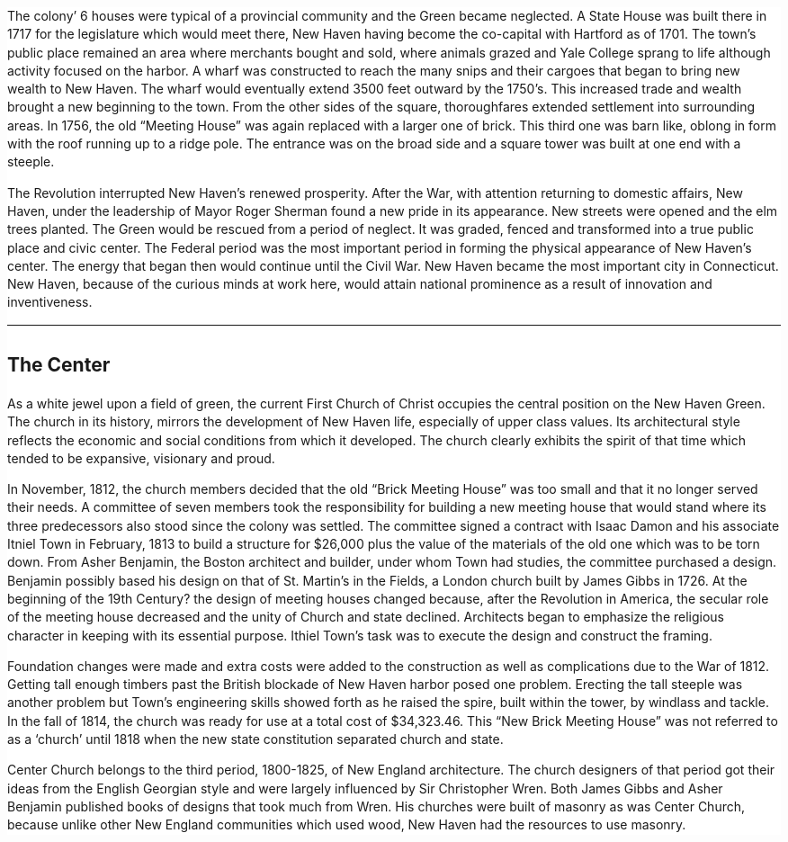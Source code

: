 The colony’ 6 houses were typical of a provincial community and the Green became neglected. A State House was built there in 1717 for the legislature which would meet there, New Haven having become the co-capital with Hartford as of 1701. The town’s public place remained an area where merchants bought and sold, where animals grazed and Yale College sprang to life although activity focused on the harbor. A wharf was constructed to reach the many snips and their cargoes that began to bring new wealth to New Haven. The wharf would eventually extend 3500 feet outward by the 1750’s. This increased trade and wealth brought a new beginning to the town. From the other sides of the square, thoroughfares extended settlement into surrounding areas. In 1756, the old “Meeting House” was again replaced with a larger one of brick. This third one was barn like, oblong in form with the roof running up to a ridge pole. The entrance was on the broad side and a square tower was built at one end with a steeple.
</p>
<p>
The Revolution interrupted New Haven’s renewed prosperity. After the War, with attention returning to domestic affairs, New Haven, under the leadership of Mayor Roger Sherman found a new pride in its appearance. New streets were opened and the elm trees planted. The Green would be rescued from a period of neglect. It was graded, fenced and transformed into a true public place and civic center. The Federal period was the most important period in forming the physical appearance of New Haven’s center. The energy that began then would continue until the Civil War. New Haven became the most important city in Connecticut. New Haven, because of the curious minds at work here, would attain national prominence as a result of innovation and inventiveness.
</p>
<hr/>
<h2>
The Center
</h2>
As a white jewel upon a field of green, the current First Church of Christ occupies the central position on the New Haven Green. The church in its history, mirrors the development of New Haven life, especially of upper class values. Its architectural style reflects the economic and social conditions from which it developed. The church clearly exhibits the spirit of that time which tended to be expansive, visionary and proud.
<p>
In November, 1812, the church members decided that the old “Brick Meeting House” was too small and that it no longer served their needs. A committee of seven members took the responsibility for building a new meeting house that would stand where its three predecessors also stood since the colony was settled. The committee signed a contract with Isaac Damon and his associate Itniel Town in February, 1813 to build a structure for $26,000 plus the value of the materials of the old one which was to be torn down. From Asher Benjamin, the Boston architect and builder, under whom Town had studies, the committee purchased a design. Benjamin possibly based his design on that of St. Martin’s in the Fields, a London church built by James Gibbs in 1726. At the beginning of the 19th Century? the design of meeting houses changed because, after the Revolution in America, the secular role of the meeting house decreased and the unity of Church and state declined. Architects began to emphasize the religious character in keeping with its essential purpose. Ithiel Town’s task was to execute the design and construct the framing.
</p>
<p>
Foundation changes were made and extra costs were added to the construction as well as complications due to the War of 1812. Getting tall enough timbers past the British blockade of New Haven harbor posed one problem. Erecting the tall steeple was another problem but Town’s engineering skills showed forth as he raised the spire, built within the tower, by windlass and tackle. In the fall of 1814, the church was ready for use at a total cost of $34,323.46. This “New Brick Meeting House” was not referred to as a ‘church’ until 1818 when the new state constitution separated church and state.
</p>
<p>
Center Church belongs to the third period, 1800-1825, of New England architecture. The church designers of that period got their ideas from the English Georgian style and were largely influenced by Sir Christopher Wren. Both James Gibbs and Asher Benjamin published books of designs that took much from Wren. His churches were built of masonry as was Center Church, because unlike other New England communities which used wood, New Haven had the resources to use masonry.
</p>
<p>